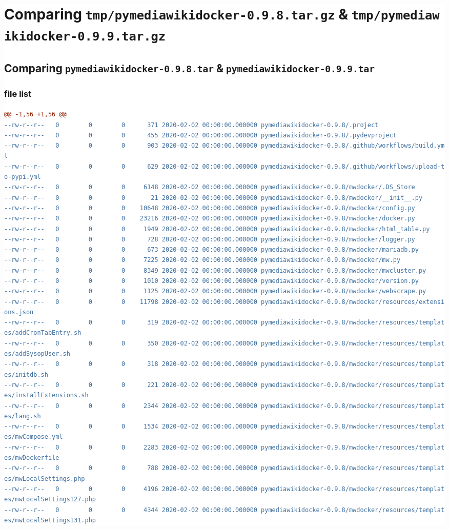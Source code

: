 # Comparing `tmp/pymediawikidocker-0.9.8.tar.gz` & `tmp/pymediawikidocker-0.9.9.tar.gz`

## Comparing `pymediawikidocker-0.9.8.tar` & `pymediawikidocker-0.9.9.tar`

### file list

```diff
@@ -1,56 +1,56 @@
--rw-r--r--   0        0        0      371 2020-02-02 00:00:00.000000 pymediawikidocker-0.9.8/.project
--rw-r--r--   0        0        0      455 2020-02-02 00:00:00.000000 pymediawikidocker-0.9.8/.pydevproject
--rw-r--r--   0        0        0      903 2020-02-02 00:00:00.000000 pymediawikidocker-0.9.8/.github/workflows/build.yml
--rw-r--r--   0        0        0      629 2020-02-02 00:00:00.000000 pymediawikidocker-0.9.8/.github/workflows/upload-to-pypi.yml
--rw-r--r--   0        0        0     6148 2020-02-02 00:00:00.000000 pymediawikidocker-0.9.8/mwdocker/.DS_Store
--rw-r--r--   0        0        0       21 2020-02-02 00:00:00.000000 pymediawikidocker-0.9.8/mwdocker/__init__.py
--rw-r--r--   0        0        0    10648 2020-02-02 00:00:00.000000 pymediawikidocker-0.9.8/mwdocker/config.py
--rw-r--r--   0        0        0    23216 2020-02-02 00:00:00.000000 pymediawikidocker-0.9.8/mwdocker/docker.py
--rw-r--r--   0        0        0     1949 2020-02-02 00:00:00.000000 pymediawikidocker-0.9.8/mwdocker/html_table.py
--rw-r--r--   0        0        0      728 2020-02-02 00:00:00.000000 pymediawikidocker-0.9.8/mwdocker/logger.py
--rw-r--r--   0        0        0      673 2020-02-02 00:00:00.000000 pymediawikidocker-0.9.8/mwdocker/mariadb.py
--rw-r--r--   0        0        0     7225 2020-02-02 00:00:00.000000 pymediawikidocker-0.9.8/mwdocker/mw.py
--rw-r--r--   0        0        0     8349 2020-02-02 00:00:00.000000 pymediawikidocker-0.9.8/mwdocker/mwcluster.py
--rw-r--r--   0        0        0     1010 2020-02-02 00:00:00.000000 pymediawikidocker-0.9.8/mwdocker/version.py
--rw-r--r--   0        0        0     1125 2020-02-02 00:00:00.000000 pymediawikidocker-0.9.8/mwdocker/webscrape.py
--rw-r--r--   0        0        0    11798 2020-02-02 00:00:00.000000 pymediawikidocker-0.9.8/mwdocker/resources/extensions.json
--rw-r--r--   0        0        0      319 2020-02-02 00:00:00.000000 pymediawikidocker-0.9.8/mwdocker/resources/templates/addCronTabEntry.sh
--rw-r--r--   0        0        0      350 2020-02-02 00:00:00.000000 pymediawikidocker-0.9.8/mwdocker/resources/templates/addSysopUser.sh
--rw-r--r--   0        0        0      318 2020-02-02 00:00:00.000000 pymediawikidocker-0.9.8/mwdocker/resources/templates/initdb.sh
--rw-r--r--   0        0        0      221 2020-02-02 00:00:00.000000 pymediawikidocker-0.9.8/mwdocker/resources/templates/installExtensions.sh
--rw-r--r--   0        0        0     2344 2020-02-02 00:00:00.000000 pymediawikidocker-0.9.8/mwdocker/resources/templates/lang.sh
--rw-r--r--   0        0        0     1534 2020-02-02 00:00:00.000000 pymediawikidocker-0.9.8/mwdocker/resources/templates/mwCompose.yml
--rw-r--r--   0        0        0     2283 2020-02-02 00:00:00.000000 pymediawikidocker-0.9.8/mwdocker/resources/templates/mwDockerfile
--rw-r--r--   0        0        0      788 2020-02-02 00:00:00.000000 pymediawikidocker-0.9.8/mwdocker/resources/templates/mwLocalSettings.php
--rw-r--r--   0        0        0     4196 2020-02-02 00:00:00.000000 pymediawikidocker-0.9.8/mwdocker/resources/templates/mwLocalSettings127.php
--rw-r--r--   0        0        0     4344 2020-02-02 00:00:00.000000 pymediawikidocker-0.9.8/mwdocker/resources/templates/mwLocalSettings131.php
```